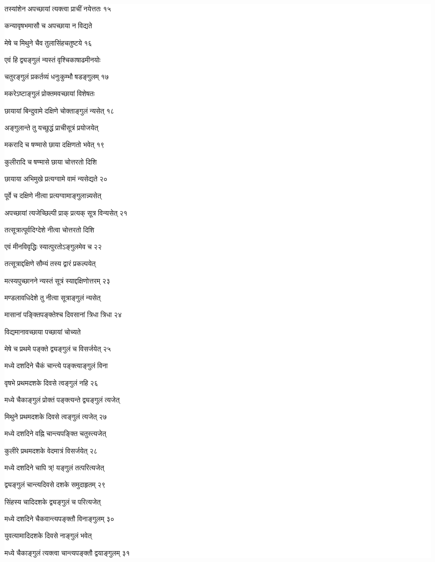 तस्यांशेन अपच्छायां त्यक्त्वा प्राचीं नयेत्ततः १५

कन्यावृषभमासौ च अपच्छाया न विद्यते 

मेषे च मिथुने चैव तुलासिंहचतुष्टये १६

एवं हि द्व्यङ्गुलं न्यस्तं वृश्चिकाषाढमीनयोः 

चतुरङ्गुलं प्रकर्तव्यं धनुःकुम्भौ षडङ्गुलम् १७

मकरेऽष्टाङ्गुलं प्रोक्तमवच्छायां विशेषतः 

छायायां बिन्दुवामे दक्षिणे चोक्ताङ्गुलं न्यसेत् १८

अङ्गुलान्ते तु यच्छुद्धं प्राचीसूत्रं प्रयोजयेत् 

मकरादि च षण्मासे छाया दक्षिणतो भवेत् १९

कुलीरादि च षण्मासे छाया चोत्तरतो दिशि 

छायाया अभिमुखे प्रत्यग्वामे वामं न्यसेद्यते २०

पूर्वे च दक्षिणे नीत्वा प्रत्यग्वामाङ्गुलान्न्यसेत् 

अपच्छायां त्यजेच्छिल्पी प्राक् प्रत्यक् सूत्र विन्यसेत् २१

तत्सूत्रात्पूर्वदिग्देशे नीत्वा चोत्तरतो दिशि 

एवं मीनविवृद्धिः स्यात्पुरतोऽङ्गुलमेव च २२

तत्सूत्राद्दक्षिणे सौम्यं तस्य द्वारं प्रकल्पयेत् 

मत्स्यपुच्छानने न्यस्तं सूत्रं स्याद्दक्षिणोत्तरम् २३

मण्डलावधिदेशे तु नीत्वा सूत्राङ्गुलं न्यसेत् 

मासानां पङ्क्तिपङ्क्तेश्च दिवसानां त्रिधा त्रिधा २४

विद्यमानावच्छाया पच्छायां चोच्यते 

मेषे च प्रथमे पङ्क्ते द्व्यङ्गुलं च विसर्जयेत् २५

मध्ये दशदिने चैकं चान्त्ये पङ्क्त्याङ्गुलं विना 

वृषभे प्रथमदशके दिवसे त्वङ्गुलं नहि २६

मध्ये चैकाङ्गुलं प्रोक्तं पङ्क्त्यन्ते द्व्यङ्गुलं त्यजेत् 

मिथुने प्रथमदशके दिवसे त्वङ्गुलं त्यजेत् २७

मध्ये दशदिने वह्नि चान्त्यपङ्क्ति चतुस्त्यजेत् 

कुलीरे प्रथमदशके वेदमात्रं विसर्जयेत् २८

मध्ये दशदिने चापि त्र्\! यङ्गुलं तत्परित्यजेत् 

द्व्यङ्गुलं चान्त्यदिवसे दशके समुदाहृतम् २९

सिंहस्य चादिदशके द्व्यङ्गुलं च परित्यजेत् 

मध्ये दशदिने चैकवान्त्यपङ्क्तौ विनाङ्गुलम् ३०

युवत्यामादिदशके दिवसे नाङ्गुलं भवेत् 

मध्ये चैकाङ्गुलं त्यक्त्वा चान्त्यपङ्क्तौ द्वयाङ्गुलम् ३१
